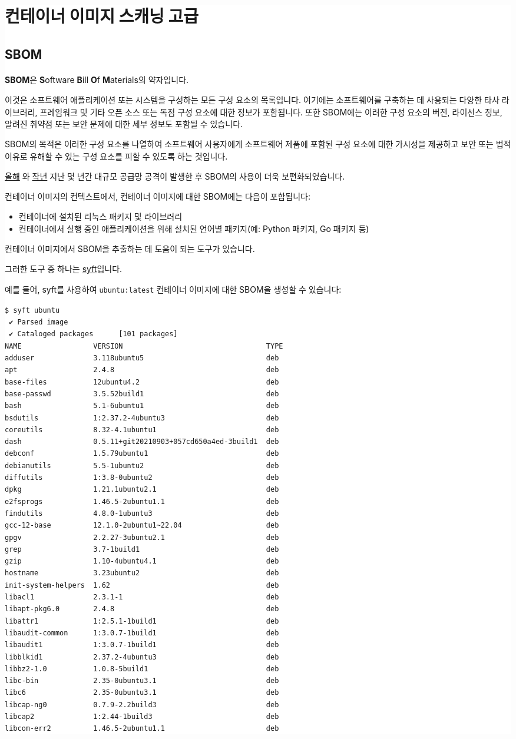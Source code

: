 # 컨테이너 이미지 스캐닝 고급

## SBOM

**SBOM**은 **S**oftware **B**ill **O**f **M**aterials의 약자입니다.

이것은 소프트웨어 애플리케이션 또는 시스템을 구성하는 모든 구성 요소의 목록입니다.
여기에는 소프트웨어를 구축하는 데 사용되는 다양한 타사 라이브러리, 프레임워크 및 기타 오픈 소스 또는 독점 구성 요소에 대한 정보가 포함됩니다.
또한 SBOM에는 이러한 구성 요소의 버전, 라이선스 정보, 알려진 취약점 또는 보안 문제에 대한 세부 정보도 포함될 수 있습니다.

SBOM의 목적은 이러한 구성 요소를 나열하여 소프트웨어 사용자에게 소프트웨어 제품에 포함된 구성 요소에 대한 가시성을 제공하고 보안 또는 법적 이유로 유해할 수 있는 구성 요소를 피할 수 있도록 하는 것입니다.

[올해](https://www.immuniweb.com/blog/5-biggest-supply-chain-attacks-in-2022-so-far.html) 와 [작년](https://cyolo.io/blog/top-5-supply-chain-attacks-of-2021/) 지난 몇 년간 대규모 공급망 공격이 발생한 후 SBOM의 사용이 더욱 보편화되었습니다.


컨테이너 이미지의 컨텍스트에서, 컨테이너 이미지에 대한 SBOM에는 다음이 포함됩니다:

- 컨테이너에 설치된 리눅스 패키지 및 라이브러리
- 컨테이너에서 실행 중인 애플리케이션을 위해 설치된 언어별 패키지(예: Python 패키지, Go 패키지 등)

컨테이너 이미지에서 SBOM을 추출하는 데 도움이 되는 도구가 있습니다.

그러한 도구 중 하나는 [syft](https://github.com/anchore/syft)입니다.

예를 들어, syft를 사용하여 `ubuntu:latest` 컨테이너 이미지에 대한 SBOM을 생성할 수 있습니다:

```console
$ syft ubuntu
 ✔ Parsed image
 ✔ Cataloged packages      [101 packages]
NAME                 VERSION                                  TYPE
adduser              3.118ubuntu5                             deb
apt                  2.4.8                                    deb
base-files           12ubuntu4.2                              deb
base-passwd          3.5.52build1                             deb
bash                 5.1-6ubuntu1                             deb
bsdutils             1:2.37.2-4ubuntu3                        deb
coreutils            8.32-4.1ubuntu1                          deb
dash                 0.5.11+git20210903+057cd650a4ed-3build1  deb
debconf              1.5.79ubuntu1                            deb
debianutils          5.5-1ubuntu2                             deb
diffutils            1:3.8-0ubuntu2                           deb
dpkg                 1.21.1ubuntu2.1                          deb
e2fsprogs            1.46.5-2ubuntu1.1                        deb
findutils            4.8.0-1ubuntu3                           deb
gcc-12-base          12.1.0-2ubuntu1~22.04                    deb
gpgv                 2.2.27-3ubuntu2.1                        deb
grep                 3.7-1build1                              deb
gzip                 1.10-4ubuntu4.1                          deb
hostname             3.23ubuntu2                              deb
init-system-helpers  1.62                                     deb
libacl1              2.3.1-1                                  deb
libapt-pkg6.0        2.4.8                                    deb
libattr1             1:2.5.1-1build1                          deb
libaudit-common      1:3.0.7-1build1                          deb
libaudit1            1:3.0.7-1build1                          deb
libblkid1            2.37.2-4ubuntu3                          deb
libbz2-1.0           1.0.8-5build1                            deb
libc-bin             2.35-0ubuntu3.1                          deb
libc6                2.35-0ubuntu3.1                          deb
libcap-ng0           0.7.9-2.2build3                          deb
libcap2              1:2.44-1build3                           deb
libcom-err2          1.46.5-2ubuntu1.1                        deb
```